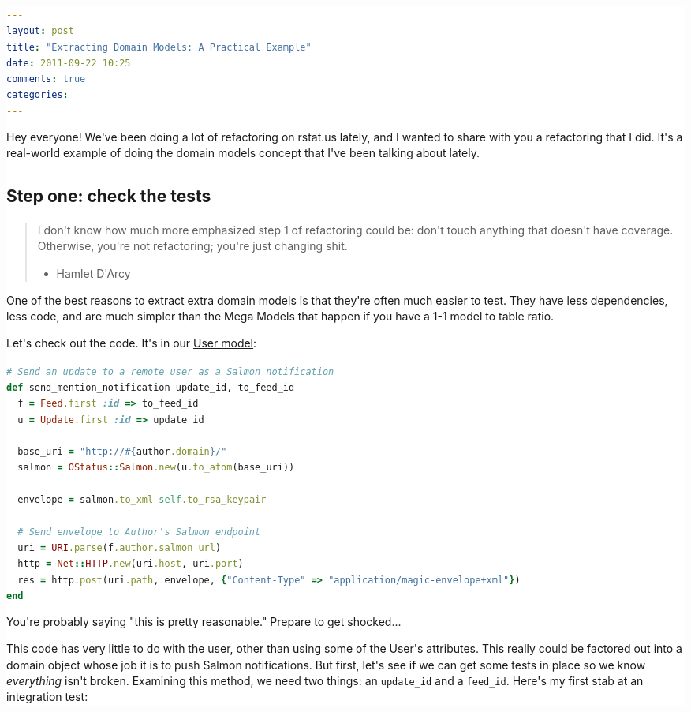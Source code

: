 ```yaml
---
layout: post
title: "Extracting Domain Models: A Practical Example"
date: 2011-09-22 10:25
comments: true
categories:
---
```


Hey everyone! We've been doing a lot of refactoring on rstat.us lately, and I
wanted to share with you a refactoring that I did. It's a real-world example
of doing the domain models concept that I've been talking about lately.

## Step one: check the tests

> I don't know how much more emphasized step 1 of refactoring could be: don't touch anything that doesn't have coverage. Otherwise, you're not refactoring; you're just changing shit.
> - Hamlet D'Arcy

One of the best reasons to extract extra domain models is that they're often
much easier to test. They have less dependencies, less code, and are much
simpler than the Mega Models that happen if you have a 1-1 model to table
ratio.

Let's check out the code. It's in our [User model](https://github.com/hotsh/rstat.us/blob/362cb38031/app/models/user.rb#L209):

``` ruby
# Send an update to a remote user as a Salmon notification
def send_mention_notification update_id, to_feed_id
  f = Feed.first :id => to_feed_id
  u = Update.first :id => update_id

  base_uri = "http://#{author.domain}/"
  salmon = OStatus::Salmon.new(u.to_atom(base_uri))

  envelope = salmon.to_xml self.to_rsa_keypair

  # Send envelope to Author's Salmon endpoint
  uri = URI.parse(f.author.salmon_url)
  http = Net::HTTP.new(uri.host, uri.port)
  res = http.post(uri.path, envelope, {"Content-Type" => "application/magic-envelope+xml"})
end
```

You're probably saying "this is pretty reasonable." Prepare to get shocked...

This code has very little to do with the user, other than using some of the
User's attributes. This really could be factored out into a domain object
whose job it is to push Salmon notifications. But first, let's see if we can get
some tests in place so we know _everything_ isn't broken. Examining this method,
we need two things: an `update_id` and a `feed_id`. Here's my first stab at an
integration test:
